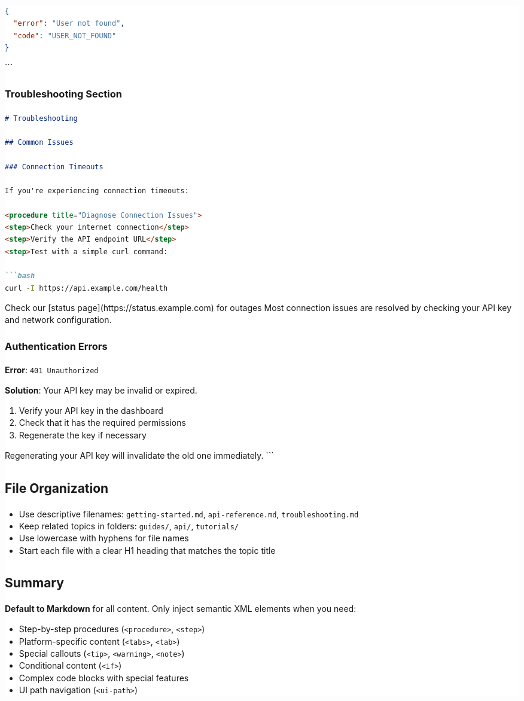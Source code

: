 ```json
{
  "error": "User not found",
  "code": "USER_NOT_FOUND"
}
```
</tab>
</tabs>
```

### Troubleshooting Section
```markdown
# Troubleshooting

## Common Issues

### Connection Timeouts

If you're experiencing connection timeouts:

<procedure title="Diagnose Connection Issues">
<step>Check your internet connection</step>
<step>Verify the API endpoint URL</step>
<step>Test with a simple curl command:

```bash
curl -I https://api.example.com/health
```
</step>
<step>Check our [status page](https://status.example.com) for outages</step>
</procedure>

<tip>
Most connection issues are resolved by checking your API key and network configuration.
</tip>

### Authentication Errors

**Error**: `401 Unauthorized`

**Solution**: Your API key may be invalid or expired.

1. Verify your API key in the dashboard
2. Check that it has the required permissions
3. Regenerate the key if necessary

<warning>
Regenerating your API key will invalidate the old one immediately.
</warning>
```

## File Organization
- Use descriptive filenames: `getting-started.md`, `api-reference.md`, `troubleshooting.md`
- Keep related topics in folders: `guides/`, `api/`, `tutorials/`
- Use lowercase with hyphens for file names
- Start each file with a clear H1 heading that matches the topic title

## Summary

**Default to Markdown** for all content. Only inject semantic XML elements when you need:
- Step-by-step procedures (`<procedure>`, `<step>`)
- Platform-specific content (`<tabs>`, `<tab>`)
- Special callouts (`<tip>`, `<warning>`, `<note>`)
- Conditional content (`<if>`)
- Complex code blocks with special features
- UI path navigation (`<ui-path>`)

```